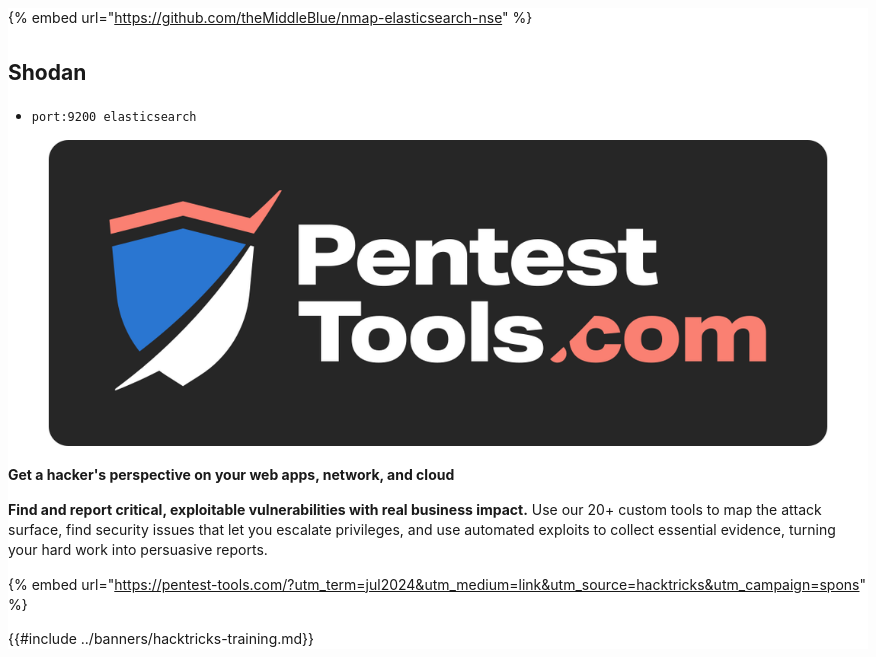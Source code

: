 {% embed url="https://github.com/theMiddleBlue/nmap-elasticsearch-nse" %}

## Shodan

- `port:9200 elasticsearch`

<figure><img src="../images/pentest-tools.svg" alt=""><figcaption></figcaption></figure>

**Get a hacker's perspective on your web apps, network, and cloud**

**Find and report critical, exploitable vulnerabilities with real business impact.** Use our 20+ custom tools to map the attack surface, find security issues that let you escalate privileges, and use automated exploits to collect essential evidence, turning your hard work into persuasive reports.

{% embed url="https://pentest-tools.com/?utm_term=jul2024&utm_medium=link&utm_source=hacktricks&utm_campaign=spons" %}

{{#include ../banners/hacktricks-training.md}}


